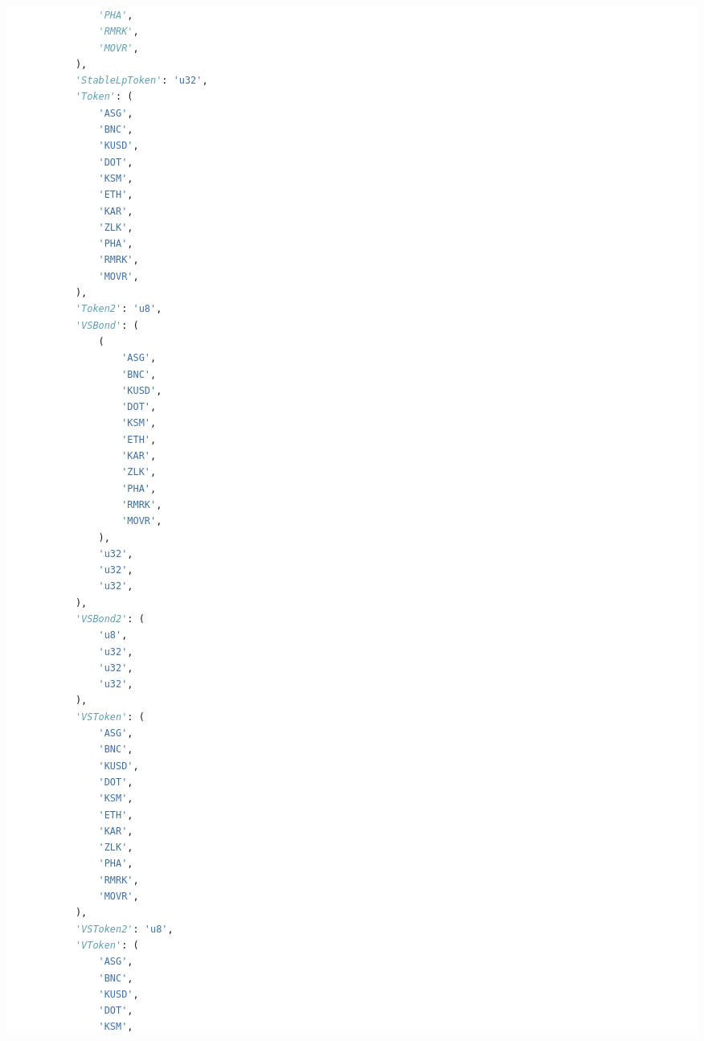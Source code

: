 ```python
                'PHA',
                'RMRK',
                'MOVR',
            ),
            'StableLpToken': 'u32',
            'Token': (
                'ASG',
                'BNC',
                'KUSD',
                'DOT',
                'KSM',
                'ETH',
                'KAR',
                'ZLK',
                'PHA',
                'RMRK',
                'MOVR',
            ),
            'Token2': 'u8',
            'VSBond': (
                (
                    'ASG',
                    'BNC',
                    'KUSD',
                    'DOT',
                    'KSM',
                    'ETH',
                    'KAR',
                    'ZLK',
                    'PHA',
                    'RMRK',
                    'MOVR',
                ),
                'u32',
                'u32',
                'u32',
            ),
            'VSBond2': (
                'u8',
                'u32',
                'u32',
                'u32',
            ),
            'VSToken': (
                'ASG',
                'BNC',
                'KUSD',
                'DOT',
                'KSM',
                'ETH',
                'KAR',
                'ZLK',
                'PHA',
                'RMRK',
                'MOVR',
            ),
            'VSToken2': 'u8',
            'VToken': (
                'ASG',
                'BNC',
                'KUSD',
                'DOT',
                'KSM',
```